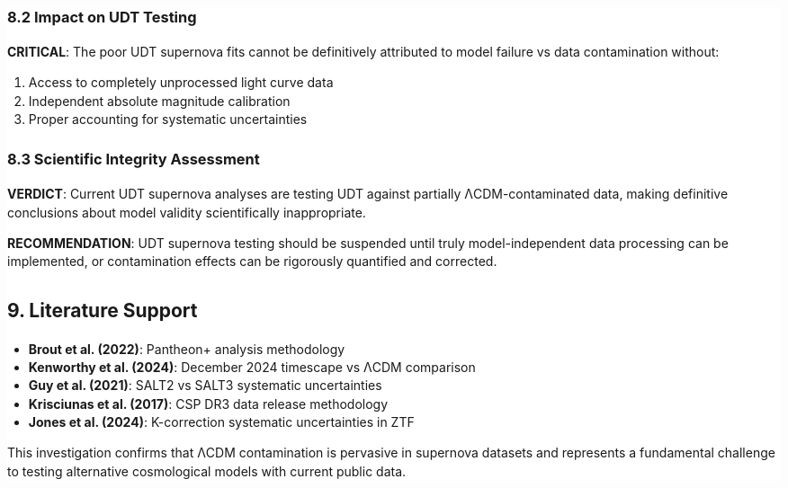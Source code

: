 ### 8.2 Impact on UDT Testing
**CRITICAL**: The poor UDT supernova fits cannot be definitively attributed to model failure vs data contamination without:
1. Access to completely unprocessed light curve data
2. Independent absolute magnitude calibration
3. Proper accounting for systematic uncertainties

### 8.3 Scientific Integrity Assessment
**VERDICT**: Current UDT supernova analyses are testing UDT against partially ΛCDM-contaminated data, making definitive conclusions about model validity scientifically inappropriate.

**RECOMMENDATION**: UDT supernova testing should be suspended until truly model-independent data processing can be implemented, or contamination effects can be rigorously quantified and corrected.

## 9. Literature Support

- **Brout et al. (2022)**: Pantheon+ analysis methodology
- **Kenworthy et al. (2024)**: December 2024 timescape vs ΛCDM comparison
- **Guy et al. (2021)**: SALT2 vs SALT3 systematic uncertainties  
- **Krisciunas et al. (2017)**: CSP DR3 data release methodology
- **Jones et al. (2024)**: K-correction systematic uncertainties in ZTF

This investigation confirms that ΛCDM contamination is pervasive in supernova datasets and represents a fundamental challenge to testing alternative cosmological models with current public data.
